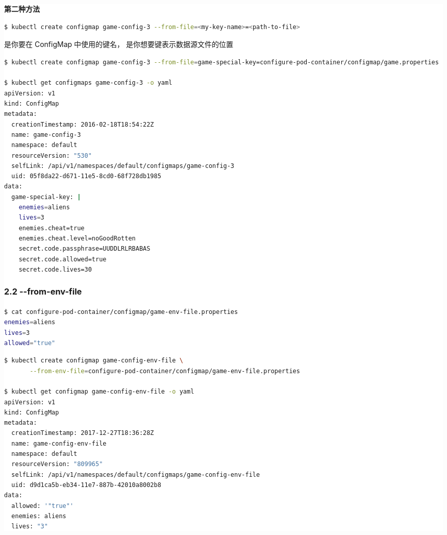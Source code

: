 **第二种方法**

```bash
$ kubectl create configmap game-config-3 --from-file=<my-key-name>=<path-to-file>
```
<my-key-name> 是你要在 ConfigMap 中使用的键名，<path-to-file> 是你想要键表示数据源文件的位置

```bash
$ kubectl create configmap game-config-3 --from-file=game-special-key=configure-pod-container/configmap/game.properties

$ kubectl get configmaps game-config-3 -o yaml
apiVersion: v1
kind: ConfigMap
metadata:
  creationTimestamp: 2016-02-18T18:54:22Z
  name: game-config-3
  namespace: default
  resourceVersion: "530"
  selfLink: /api/v1/namespaces/default/configmaps/game-config-3
  uid: 05f8da22-d671-11e5-8cd0-68f728db1985
data:
  game-special-key: |
    enemies=aliens
    lives=3
    enemies.cheat=true
    enemies.cheat.level=noGoodRotten
    secret.code.passphrase=UUDDLRLRBABAS
    secret.code.allowed=true
    secret.code.lives=30
```

### 2.2  --from-env-file

```bash
$ cat configure-pod-container/configmap/game-env-file.properties
enemies=aliens
lives=3
allowed="true"
```

```bash
$ kubectl create configmap game-config-env-file \
       --from-env-file=configure-pod-container/configmap/game-env-file.properties

$ kubectl get configmap game-config-env-file -o yaml
apiVersion: v1
kind: ConfigMap
metadata:
  creationTimestamp: 2017-12-27T18:36:28Z
  name: game-config-env-file
  namespace: default
  resourceVersion: "809965"
  selfLink: /api/v1/namespaces/default/configmaps/game-config-env-file
  uid: d9d1ca5b-eb34-11e7-887b-42010a8002b8
data:
  allowed: '"true"'
  enemies: aliens
  lives: "3"
```
